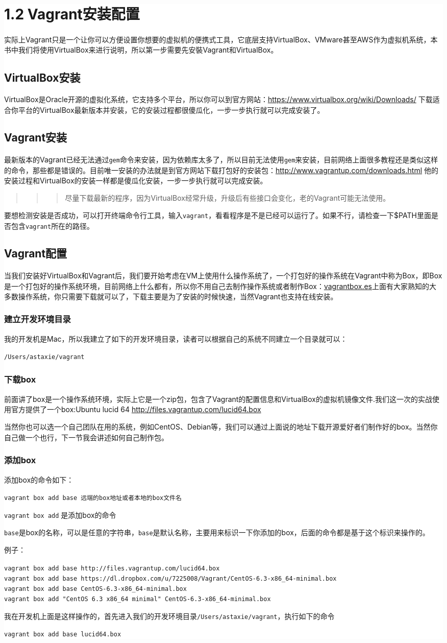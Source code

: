 # 1.2 Vagrant安装配置

实际上Vagrant只是一个让你可以方便设置你想要的虚拟机的便携式工具，它底层支持VirtualBox、VMware甚至AWS作为虚拟机系统，本书中我们将使用VirtualBox来进行说明，所以第一步需要先安裝Vagrant和VirtualBox。

## VirtualBox安装
VirtualBox是Oracle开源的虚拟化系统，它支持多个平台，所以你可以到官方网站：https://www.virtualbox.org/wiki/Downloads/ 下载适合你平台的VirtualBox最新版本并安装，它的安装过程都很傻瓜化，一步一步执行就可以完成安装了。

## Vagrant安装
最新版本的Vagrant已经无法通过`gem`命令来安装，因为依赖库太多了，所以目前无法使用`gem`来安装，目前网络上面很多教程还是类似这样的命令，那些都是错误的。目前唯一安装的办法就是到官方网站下载打包好的安装包：http://www.vagrantup.com/downloads.html  他的安装过程和VirtualBox的安装一样都是傻瓜化安装，一步一步执行就可以完成安装。

>>>尽量下载最新的程序，因为VirtualBox经常升级，升级后有些接口会变化，老的Vagrant可能无法使用。

要想检测安装是否成功，可以打开终端命令行工具，输入`vagrant`，看看程序是不是已经可以运行了。如果不行，请检查一下$PATH里面是否包含`vagrant`所在的路径。

## Vagrant配置

当我们安装好VirtualBox和Vagrant后，我们要开始考虑在VM上使用什么操作系统了，一个打包好的操作系统在Vagrant中称为Box，即Box是一个打包好的操作系统环境，目前网络上什么都有，所以你不用自己去制作操作系统或者制作Box：[vagrantbox.es](http://www.vagrantbox.es/)上面有大家熟知的大多数操作系统，你只需要下载就可以了，下载主要是为了安装的时候快速，当然Vagrant也支持在线安装。

### 建立开发环境目录
我的开发机是Mac，所以我建立了如下的开发环境目录，读者可以根据自己的系统不同建立一个目录就可以：

	/Users/astaxie/vagrant

### 下载box
前面讲了box是一个操作系统环境，实际上它是一个zip包，包含了Vagrant的配置信息和VirtualBox的虚拟机镜像文件.我们这一次的实战使用官方提供了一个box:Ubuntu lucid 64 http://files.vagrantup.com/lucid64.box

当然你也可以选一个自己团队在用的系统，例如CentOS、Debian等，我们可以通过上面说的地址下载开源爱好者们制作好的box。当然你自己做一个也行，下一节我会讲述如何自己制作包。

### 添加box
添加box的命令如下：

	vagrant box add base 远端的box地址或者本地的box文件名

`vagrant box add` 是添加box的命令

`base`是box的名称，可以是任意的字符串，`base`是默认名称，主要用来标识一下你添加的box，后面的命令都是基于这个标识来操作的。

例子：

	vagrant box add base http://files.vagrantup.com/lucid64.box
	vagrant box add base https://dl.dropbox.com/u/7225008/Vagrant/CentOS-6.3-x86_64-minimal.box
	vagrant box add base CentOS-6.3-x86_64-minimal.box
	vagrant box add "CentOS 6.3 x86_64 minimal" CentOS-6.3-x86_64-minimal.box

我在开发机上面是这样操作的，首先进入我们的开发环境目录`/Users/astaxie/vagrant`，执行如下的命令

	vagrant box add base lucid64.box
